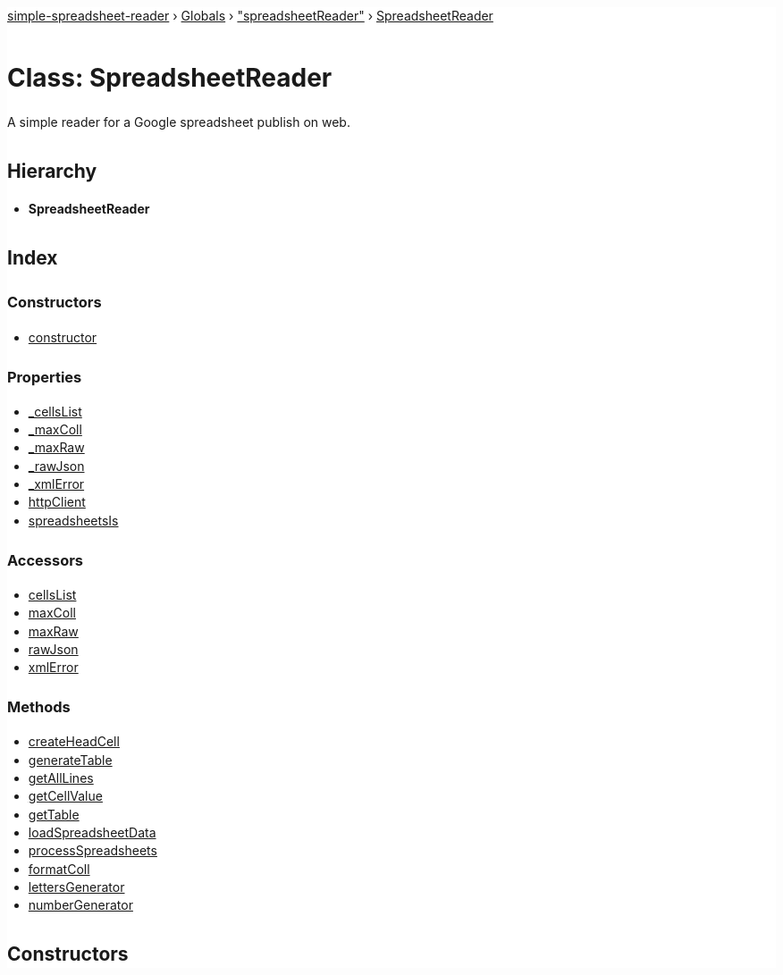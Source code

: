 [simple-spreadsheet-reader](README.md) › [Globals](globals.md) › ["spreadsheetReader"](spreadsheetreader.md) › [SpreadsheetReader](class-spreadsheetreader.md)

# Class: SpreadsheetReader

A simple reader for a Google spreadsheet publish on web.

## Hierarchy

* **SpreadsheetReader**

## Index

### Constructors

* [constructor](class-spreadsheetreader.md#constructor)

### Properties

* [_cellsList](class-spreadsheetreader.md#protected-optional-_cellslist)
* [_maxColl](class-spreadsheetreader.md#protected-optional-_maxcoll)
* [_maxRaw](class-spreadsheetreader.md#protected-optional-_maxraw)
* [_rawJson](class-spreadsheetreader.md#protected-optional-_rawjson)
* [_xmlError](class-spreadsheetreader.md#protected-optional-_xmlerror)
* [httpClient](class-spreadsheetreader.md#protected-httpclient)
* [spreadsheetsIs](class-spreadsheetreader.md#protected-optional-spreadsheetsis)

### Accessors

* [cellsList](class-spreadsheetreader.md#cellslist)
* [maxColl](class-spreadsheetreader.md#maxcoll)
* [maxRaw](class-spreadsheetreader.md#maxraw)
* [rawJson](class-spreadsheetreader.md#rawjson)
* [xmlError](class-spreadsheetreader.md#xmlerror)

### Methods

* [createHeadCell](class-spreadsheetreader.md#protected-createheadcell)
* [generateTable](class-spreadsheetreader.md#protected-generatetable)
* [getAllLines](class-spreadsheetreader.md#getalllines)
* [getCellValue](class-spreadsheetreader.md#getcellvalue)
* [getTable](class-spreadsheetreader.md#gettable)
* [loadSpreadsheetData](class-spreadsheetreader.md#loadspreadsheetdata)
* [processSpreadsheets](class-spreadsheetreader.md#protected-processspreadsheets)
* [formatColl](class-spreadsheetreader.md#static-protected-formatcoll)
* [lettersGenerator](class-spreadsheetreader.md#static-protected-lettersgenerator)
* [numberGenerator](class-spreadsheetreader.md#static-protected-numbergenerator)

## Constructors
